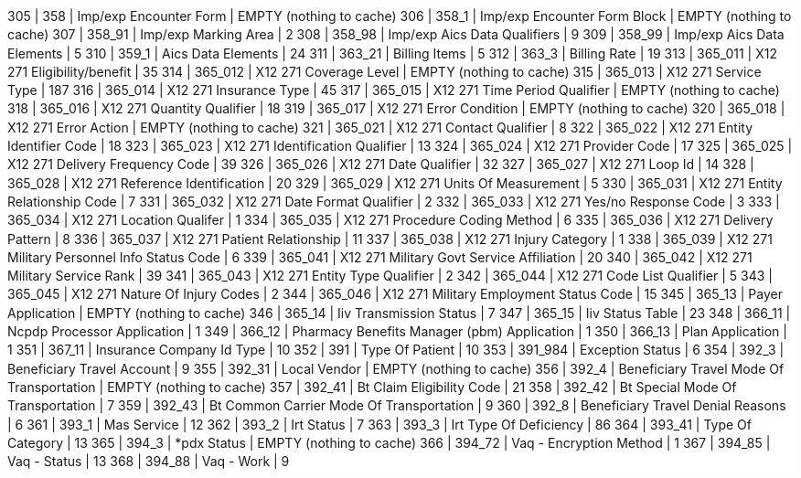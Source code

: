 305 | 358 | Imp/exp Encounter Form | EMPTY (nothing to cache)
306 | 358_1 | Imp/exp Encounter Form Block | EMPTY (nothing to cache)
307 | 358_91 | Imp/exp Marking Area | 2
308 | 358_98 | Imp/exp Aics Data Qualifiers | 9
309 | 358_99 | Imp/exp Aics Data Elements | 5
310 | 359_1 | Aics Data Elements | 24
311 | 363_21 | Billing Items | 5
312 | 363_3 | Billing Rate | 19
313 | 365_011 | X12 271 Eligibility/benefit | 35
314 | 365_012 | X12 271 Coverage Level | EMPTY (nothing to cache)
315 | 365_013 | X12 271 Service Type | 187
316 | 365_014 | X12 271 Insurance Type | 45
317 | 365_015 | X12 271 Time Period Qualifier | EMPTY (nothing to cache)
318 | 365_016 | X12 271 Quantity Qualifier | 18
319 | 365_017 | X12 271 Error Condition | EMPTY (nothing to cache)
320 | 365_018 | X12 271 Error Action | EMPTY (nothing to cache)
321 | 365_021 | X12 271 Contact Qualifier | 8
322 | 365_022 | X12 271 Entity Identifier Code | 18
323 | 365_023 | X12 271 Identification Qualifier | 13
324 | 365_024 | X12 271 Provider Code | 17
325 | 365_025 | X12 271 Delivery Frequency Code | 39
326 | 365_026 | X12 271 Date Qualifier | 32
327 | 365_027 | X12 271 Loop Id | 14
328 | 365_028 | X12 271 Reference Identification | 20
329 | 365_029 | X12 271 Units Of Measurement | 5
330 | 365_031 | X12 271 Entity Relationship Code | 7
331 | 365_032 | X12 271 Date Format Qualifier | 2
332 | 365_033 | X12 271 Yes/no Response Code  | 3
333 | 365_034 | X12 271 Location Qualifer | 1
334 | 365_035 | X12 271 Procedure Coding Method | 6
335 | 365_036 | X12 271 Delivery Pattern | 8
336 | 365_037 | X12 271 Patient Relationship | 11
337 | 365_038 | X12 271 Injury Category | 1
338 | 365_039 | X12 271 Military Personnel Info Status Code | 6
339 | 365_041 | X12 271 Military Govt Service Affiliation | 20
340 | 365_042 | X12 271 Military Service Rank | 39
341 | 365_043 | X12 271 Entity Type Qualifier | 2
342 | 365_044 | X12 271 Code List Qualifier | 5
343 | 365_045 | X12 271 Nature Of Injury Codes | 2
344 | 365_046 | X12 271 Military Employment Status Code | 15
345 | 365_13 | Payer Application | EMPTY (nothing to cache)
346 | 365_14 | Iiv Transmission Status | 7
347 | 365_15 | Iiv Status Table | 23
348 | 366_11 | Ncpdp Processor Application | 1
349 | 366_12 | Pharmacy Benefits Manager (pbm) Application | 1
350 | 366_13 | Plan Application | 1
351 | 367_11 | Insurance Company Id Type | 10
352 | 391 | Type Of Patient | 10
353 | 391_984 | Exception Status | 6
354 | 392_3 | Beneficiary Travel Account | 9
355 | 392_31 | Local Vendor | EMPTY (nothing to cache)
356 | 392_4 | Beneficiary Travel Mode Of Transportation | EMPTY (nothing to cache)
357 | 392_41 | Bt Claim Eligibility Code | 21
358 | 392_42 | Bt Special Mode Of Transportation | 7
359 | 392_43 | Bt Common Carrier Mode Of Transportation | 9
360 | 392_8 | Beneficiary Travel Denial Reasons | 6
361 | 393_1 | Mas Service | 12
362 | 393_2 | Irt Status | 7
363 | 393_3 | Irt Type Of Deficiency | 86
364 | 393_41 | Type Of Category | 13
365 | 394_3 | *pdx Status | EMPTY (nothing to cache)
366 | 394_72 | Vaq - Encryption Method | 1
367 | 394_85 | Vaq - Status | 13
368 | 394_88 | Vaq - Work | 9